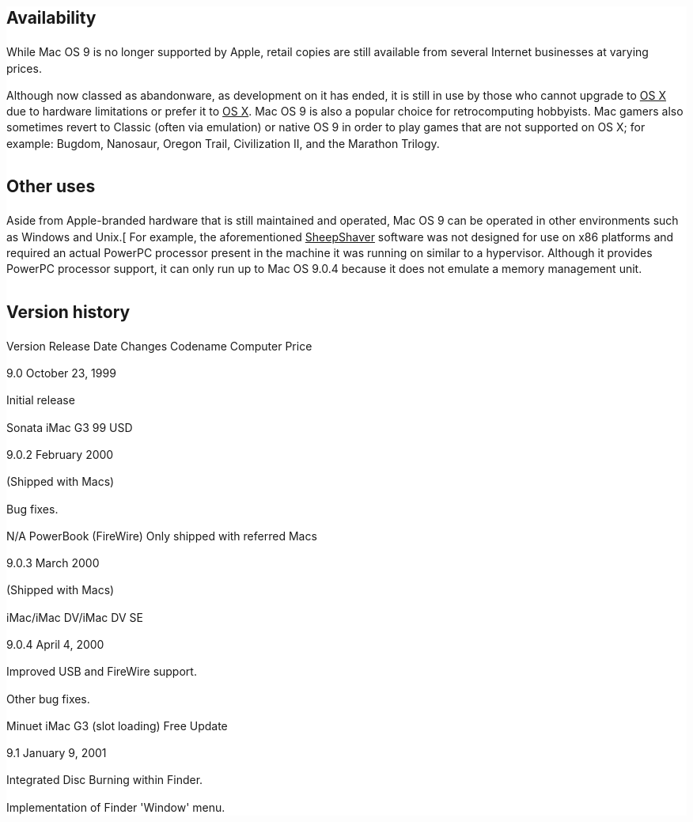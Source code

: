 ## Availability

While Mac OS 9 is no longer supported by Apple, retail copies are still available from several Internet businesses at varying prices.

Although now classed as abandonware, as development on it has ended, it is still in use by those who cannot upgrade to [OS X](https://github.com/seanpm2001/WacOS/wiki/Mac-OS-X-10-0-Cheetah/) due to hardware limitations or prefer it to [OS X](https://github.com/seanpm2001/WacOS/wiki/Mac-OS-X-10-0-Cheetah/). Mac OS 9 is also a popular choice for retrocomputing hobbyists. Mac gamers also sometimes revert to Classic (often via emulation) or native OS 9 in order to play games that are not supported on OS X; for example: Bugdom, Nanosaur, Oregon Trail, Civilization II, and the Marathon Trilogy.

## Other uses

Aside from Apple-branded hardware that is still maintained and operated, Mac OS 9 can be operated in other environments such as Windows and Unix.[ For example, the aforementioned [SheepShaver](https://github.com/seanpm2001/WacOS/wiki/SheepShaver/) software was not designed for use on x86 platforms and required an actual PowerPC processor present in the machine it was running on similar to a hypervisor. Although it provides PowerPC processor support, it can only run up to Mac OS 9.0.4 because it does not emulate a memory management unit.

## Version history

Version 	Release Date 	Changes 	Codename 	Computer 	Price

9.0 	October 23, 1999 	

Initial release

Sonata 	iMac G3 	99 USD

9.0.2 	February 2000

(Shipped with Macs)
	
Bug fixes.

N/A 	PowerBook (FireWire) 	Only shipped with referred Macs

9.0.3 	March 2000

(Shipped with Macs)

iMac/iMac DV/iMac DV SE

9.0.4 	April 4, 2000 	

Improved USB and FireWire support.

Other bug fixes.


Minuet 	iMac G3 (slot loading) 	Free Update

9.1 	January 9, 2001 	

Integrated Disc Burning within Finder.

Implementation of Finder 'Window' menu.
